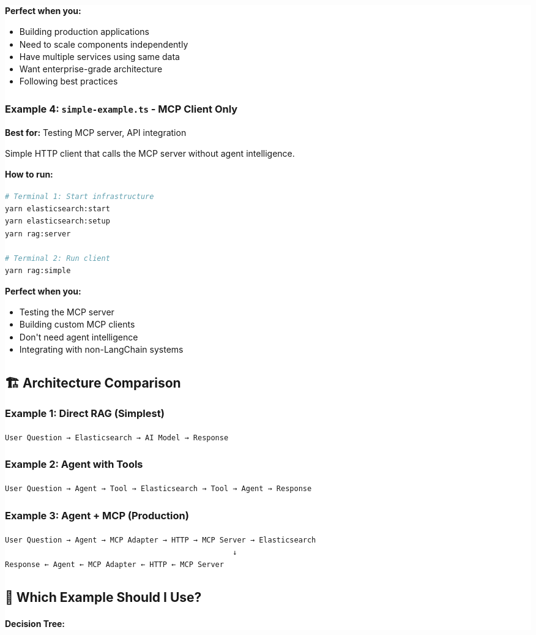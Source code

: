 **Perfect when you:**
- Building production applications
- Need to scale components independently
- Have multiple services using same data
- Want enterprise-grade architecture
- Following best practices

### Example 4: `simple-example.ts` - **MCP Client Only**

**Best for:** Testing MCP server, API integration

Simple HTTP client that calls the MCP server without agent intelligence.

**How to run:**
```bash
# Terminal 1: Start infrastructure
yarn elasticsearch:start
yarn elasticsearch:setup
yarn rag:server

# Terminal 2: Run client
yarn rag:simple
```

**Perfect when you:**
- Testing the MCP server
- Building custom MCP clients
- Don't need agent intelligence
- Integrating with non-LangChain systems

## 🏗️ Architecture Comparison

### Example 1: Direct RAG (Simplest)
```
User Question → Elasticsearch → AI Model → Response
```

### Example 2: Agent with Tools
```
User Question → Agent → Tool → Elasticsearch → Tool → Agent → Response
```

### Example 3: Agent + MCP (Production)
```
User Question → Agent → MCP Adapter → HTTP → MCP Server → Elasticsearch
                                                    ↓
Response ← Agent ← MCP Adapter ← HTTP ← MCP Server
```

## 🤔 Which Example Should I Use?

**Decision Tree:**
